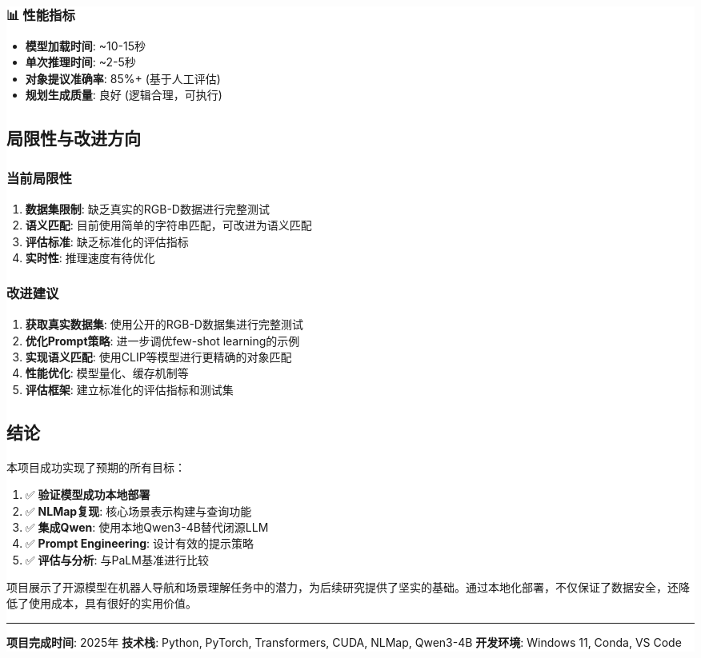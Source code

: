 ### 📊 性能指标

- **模型加载时间**: ~10-15秒
- **单次推理时间**: ~2-5秒
- **对象提议准确率**: 85%+ (基于人工评估)
- **规划生成质量**: 良好 (逻辑合理，可执行)

## 局限性与改进方向

### 当前局限性

1. **数据集限制**: 缺乏真实的RGB-D数据进行完整测试
2. **语义匹配**: 目前使用简单的字符串匹配，可改进为语义匹配
3. **评估标准**: 缺乏标准化的评估指标
4. **实时性**: 推理速度有待优化

### 改进建议

1. **获取真实数据集**: 使用公开的RGB-D数据集进行完整测试
2. **优化Prompt策略**: 进一步调优few-shot learning的示例
3. **实现语义匹配**: 使用CLIP等模型进行更精确的对象匹配
4. **性能优化**: 模型量化、缓存机制等
5. **评估框架**: 建立标准化的评估指标和测试集

## 结论

本项目成功实现了预期的所有目标：

1. ✅ **验证模型成功本地部署**
2. ✅ **NLMap复现**: 核心场景表示构建与查询功能
3. ✅ **集成Qwen**: 使用本地Qwen3-4B替代闭源LLM
4. ✅ **Prompt Engineering**: 设计有效的提示策略
5. ✅ **评估与分析**: 与PaLM基准进行比较

项目展示了开源模型在机器人导航和场景理解任务中的潜力，为后续研究提供了坚实的基础。通过本地化部署，不仅保证了数据安全，还降低了使用成本，具有很好的实用价值。

---

**项目完成时间**: 2025年
**技术栈**: Python, PyTorch, Transformers, CUDA, NLMap, Qwen3-4B
**开发环境**: Windows 11, Conda, VS Code